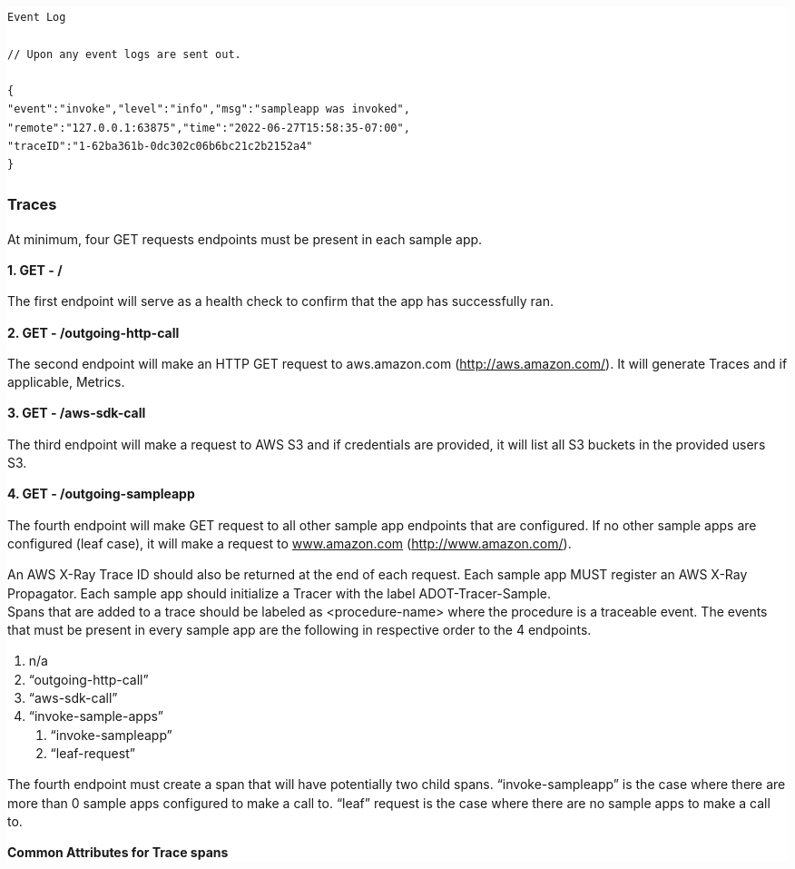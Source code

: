 ```
Event Log

// Upon any event logs are sent out.

{
"event":"invoke","level":"info","msg":"sampleapp was invoked",
"remote":"127.0.0.1:63875","time":"2022-06-27T15:58:35-07:00",
"traceID":"1-62ba361b-0dc302c06b6bc21c2b2152a4"
}
```

### Traces

At minimum, four GET requests endpoints must be present in each sample app. 

**1. GET - /**

The first endpoint will serve as a health check to confirm that the app has successfully ran.

**2. GET - /outgoing-http-call**

The second endpoint will make an HTTP GET request to aws.amazon.com (http://aws.amazon.com/). It will generate Traces and if applicable, Metrics.

**3. GET - /aws-sdk-call**

The third endpoint will make a request to AWS S3 and if credentials are provided, it will list all S3 buckets in the provided users S3.

**4. GET - /outgoing-sampleapp**

The fourth endpoint will make GET request to all other sample app endpoints that are configured. If no other sample apps are configured (leaf case), it will make a request to www.amazon.com (http://www.amazon.com/). 


An AWS X-Ray Trace ID should also be returned at the end of each request.
Each sample app MUST register an AWS X-Ray Propagator.
Each sample app should initialize a Tracer with the label ADOT-Tracer-Sample.  
Spans that are added to a trace should be labeled as \<procedure-name\> where the procedure is a traceable event.
The events that must be present in every sample app are the following in respective order to the 4 endpoints.

1. n/a
2. “outgoing-http-call”
3. “aws-sdk-call”
4. “invoke-sample-apps” 
    1. “invoke-sampleapp”
    2. “leaf-request”

The fourth endpoint must create a span that will have potentially two child spans. “invoke-sampleapp” is the case where there are more than 0 sample apps configured to make a call to.
“leaf” request is the case where there are no sample apps to make a call to.

**Common Attributes for Trace spans**
